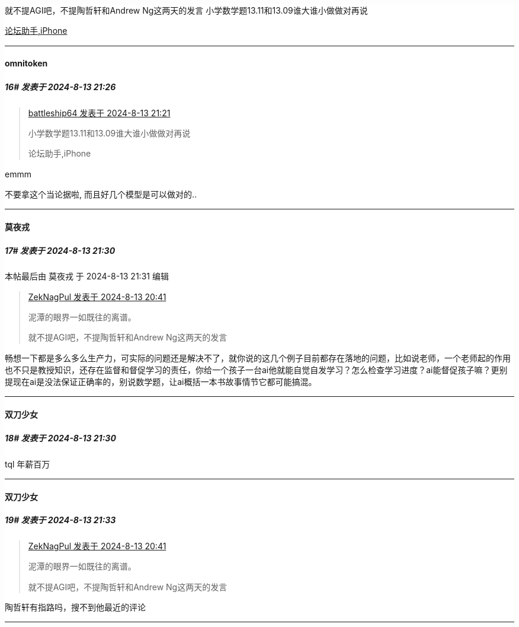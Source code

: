 就不提AGI吧，不提陶哲轩和Andrew Ng这两天的发言</blockquote>
小学数学题13.11和13.09谁大谁小做做对再说

[论坛助手,iPhone](https://bbs.saraba1st.com/2b/forum.php?mod=viewthread&amp;tid=2029836)

*****

####  omnitoken  
##### 16#       发表于 2024-8-13 21:26

<blockquote><a href="httphttps://bbs.saraba1st.com/2b/forum.php?mod=redirect&amp;goto=findpost&amp;pid=65885606&amp;ptid=2194943" target="_blank">battleship64 发表于 2024-8-13 21:21</a>

小学数学题13.11和13.09谁大谁小做做对再说

论坛助手,iPhone</blockquote>
emmm

不要拿这个当论据啦, 而且好几个模型是可以做对的..

*****

####  莫夜戎  
##### 17#       发表于 2024-8-13 21:30

 本帖最后由 莫夜戎 于 2024-8-13 21:31 编辑 
<blockquote><a href="httphttps://bbs.saraba1st.com/2b/forum.php?mod=redirect&amp;goto=findpost&amp;pid=65885218&amp;ptid=2194943" target="_blank">ZekNagPul 发表于 2024-8-13 20:41</a>

泥潭的眼界一如既往的离谱。

就不提AGI吧，不提陶哲轩和Andrew Ng这两天的发言</blockquote>
畅想一下都是多么多么生产力，可实际的问题还是解决不了，就你说的这几个例子目前都存在落地的问题，比如说老师，一个老师起的作用也不只是教授知识，还存在监督和督促学习的责任，你给一个孩子一台ai他就能自觉自发学习？怎么检查学习进度？ai能督促孩子嘛？更别提现在ai是没法保证正确率的，别说数学题，让ai概括一本书故事情节它都可能搞混。

*****

####  双刀少女  
##### 18#       发表于 2024-8-13 21:30

tql 年薪百万

*****

####  双刀少女  
##### 19#       发表于 2024-8-13 21:33

<blockquote><a href="httphttps://bbs.saraba1st.com/2b/forum.php?mod=redirect&amp;goto=findpost&amp;pid=65885218&amp;ptid=2194943" target="_blank">ZekNagPul 发表于 2024-8-13 20:41</a>

泥潭的眼界一如既往的离谱。

就不提AGI吧，不提陶哲轩和Andrew Ng这两天的发言</blockquote>
陶哲轩有指路吗，搜不到他最近的评论

*****
